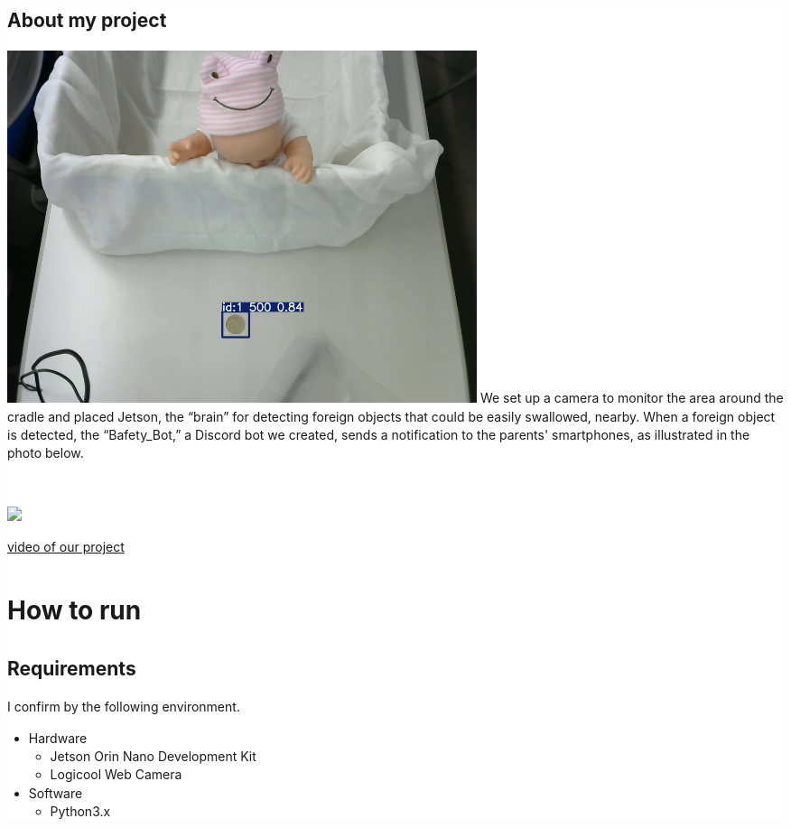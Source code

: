 


## About my project
<img src="assets/annotated_video_ss.jpg" width="520px">  
We set up a camera to monitor the area around the cradle and placed Jetson, the “brain” for detecting foreign objects that could be easily swallowed, nearby. When a foreign object is detected, the “Bafety_Bot,” a Discord bot we created, sends a notification to the parents' smartphones, as illustrated in the photo below.

&nbsp;


<img src="assets/discord-notification.png" width="40%">   

[video of our project](https://youtu.be/cFqFbPmqbig)  


# How to run
## Requirements
I confirm by the following environment.
* Hardware
  * Jetson Orin Nano Development Kit
  * Logicool Web Camera
* Software
  * Python3.x
